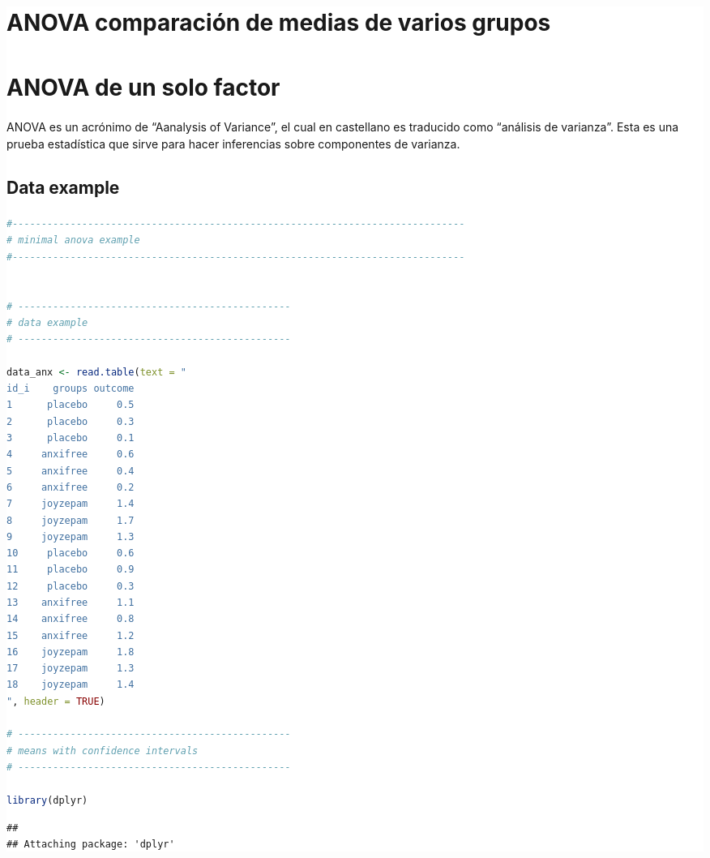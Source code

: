 ANOVA comparación de medias de varios grupos
================

# ANOVA de un solo factor

ANOVA es un acrónimo de “Aanalysis of Variance”, el cual en castellano
es traducido como “análisis de varianza”. Esta es una prueba estadística
que sirve para hacer inferencias sobre componentes de varianza.

## Data example

``` r
#------------------------------------------------------------------------------
# minimal anova example
#------------------------------------------------------------------------------


# -----------------------------------------------
# data example
# -----------------------------------------------

data_anx <- read.table(text = "
id_i    groups outcome
1      placebo     0.5
2      placebo     0.3
3      placebo     0.1
4     anxifree     0.6
5     anxifree     0.4
6     anxifree     0.2
7     joyzepam     1.4
8     joyzepam     1.7
9     joyzepam     1.3
10     placebo     0.6
11     placebo     0.9
12     placebo     0.3
13    anxifree     1.1
14    anxifree     0.8
15    anxifree     1.2
16    joyzepam     1.8
17    joyzepam     1.3
18    joyzepam     1.4
", header = TRUE)

# -----------------------------------------------
# means with confidence intervals
# -----------------------------------------------

library(dplyr)
```

    ## 
    ## Attaching package: 'dplyr'
